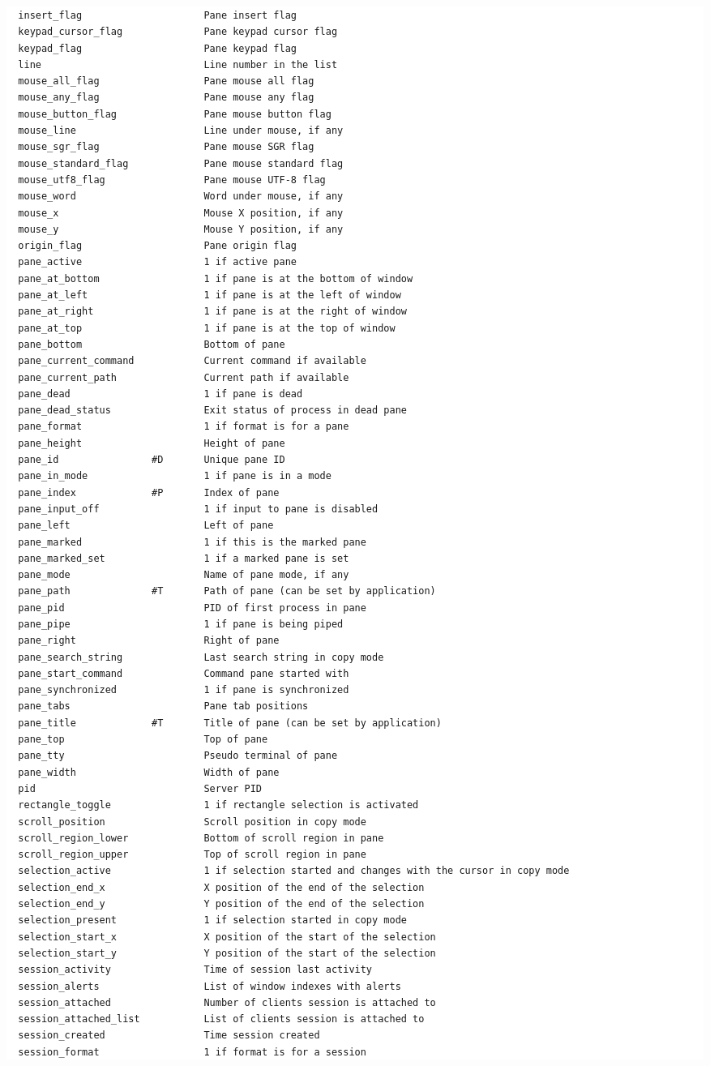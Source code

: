       insert_flag                     Pane insert flag
      keypad_cursor_flag              Pane keypad cursor flag
      keypad_flag                     Pane keypad flag
      line                            Line number in the list
      mouse_all_flag                  Pane mouse all flag
      mouse_any_flag                  Pane mouse any flag
      mouse_button_flag               Pane mouse button flag
      mouse_line                      Line under mouse, if any
      mouse_sgr_flag                  Pane mouse SGR flag
      mouse_standard_flag             Pane mouse standard flag
      mouse_utf8_flag                 Pane mouse UTF-8 flag
      mouse_word                      Word under mouse, if any
      mouse_x                         Mouse X position, if any
      mouse_y                         Mouse Y position, if any
      origin_flag                     Pane origin flag
      pane_active                     1 if active pane
      pane_at_bottom                  1 if pane is at the bottom of window
      pane_at_left                    1 if pane is at the left of window
      pane_at_right                   1 if pane is at the right of window
      pane_at_top                     1 if pane is at the top of window
      pane_bottom                     Bottom of pane
      pane_current_command            Current command if available
      pane_current_path               Current path if available
      pane_dead                       1 if pane is dead
      pane_dead_status                Exit status of process in dead pane
      pane_format                     1 if format is for a pane
      pane_height                     Height of pane
      pane_id                #D       Unique pane ID
      pane_in_mode                    1 if pane is in a mode
      pane_index             #P       Index of pane
      pane_input_off                  1 if input to pane is disabled
      pane_left                       Left of pane
      pane_marked                     1 if this is the marked pane
      pane_marked_set                 1 if a marked pane is set
      pane_mode                       Name of pane mode, if any
      pane_path              #T       Path of pane (can be set by application)
      pane_pid                        PID of first process in pane
      pane_pipe                       1 if pane is being piped
      pane_right                      Right of pane
      pane_search_string              Last search string in copy mode
      pane_start_command              Command pane started with
      pane_synchronized               1 if pane is synchronized
      pane_tabs                       Pane tab positions
      pane_title             #T       Title of pane (can be set by application)
      pane_top                        Top of pane
      pane_tty                        Pseudo terminal of pane
      pane_width                      Width of pane
      pid                             Server PID
      rectangle_toggle                1 if rectangle selection is activated
      scroll_position                 Scroll position in copy mode
      scroll_region_lower             Bottom of scroll region in pane
      scroll_region_upper             Top of scroll region in pane
      selection_active                1 if selection started and changes with the cursor in copy mode
      selection_end_x                 X position of the end of the selection
      selection_end_y                 Y position of the end of the selection
      selection_present               1 if selection started in copy mode
      selection_start_x               X position of the start of the selection
      selection_start_y               Y position of the start of the selection
      session_activity                Time of session last activity
      session_alerts                  List of window indexes with alerts
      session_attached                Number of clients session is attached to
      session_attached_list           List of clients session is attached to
      session_created                 Time session created
      session_format                  1 if format is for a session